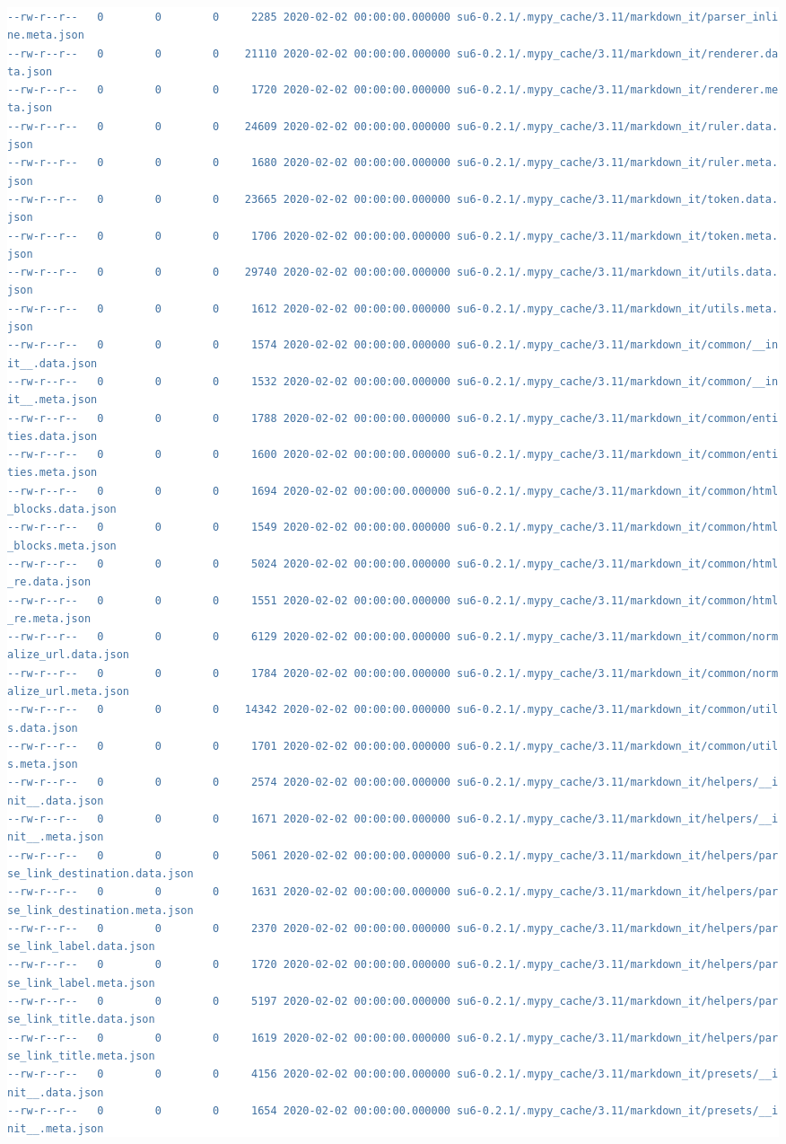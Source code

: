 ```diff
--rw-r--r--   0        0        0     2285 2020-02-02 00:00:00.000000 su6-0.2.1/.mypy_cache/3.11/markdown_it/parser_inline.meta.json
--rw-r--r--   0        0        0    21110 2020-02-02 00:00:00.000000 su6-0.2.1/.mypy_cache/3.11/markdown_it/renderer.data.json
--rw-r--r--   0        0        0     1720 2020-02-02 00:00:00.000000 su6-0.2.1/.mypy_cache/3.11/markdown_it/renderer.meta.json
--rw-r--r--   0        0        0    24609 2020-02-02 00:00:00.000000 su6-0.2.1/.mypy_cache/3.11/markdown_it/ruler.data.json
--rw-r--r--   0        0        0     1680 2020-02-02 00:00:00.000000 su6-0.2.1/.mypy_cache/3.11/markdown_it/ruler.meta.json
--rw-r--r--   0        0        0    23665 2020-02-02 00:00:00.000000 su6-0.2.1/.mypy_cache/3.11/markdown_it/token.data.json
--rw-r--r--   0        0        0     1706 2020-02-02 00:00:00.000000 su6-0.2.1/.mypy_cache/3.11/markdown_it/token.meta.json
--rw-r--r--   0        0        0    29740 2020-02-02 00:00:00.000000 su6-0.2.1/.mypy_cache/3.11/markdown_it/utils.data.json
--rw-r--r--   0        0        0     1612 2020-02-02 00:00:00.000000 su6-0.2.1/.mypy_cache/3.11/markdown_it/utils.meta.json
--rw-r--r--   0        0        0     1574 2020-02-02 00:00:00.000000 su6-0.2.1/.mypy_cache/3.11/markdown_it/common/__init__.data.json
--rw-r--r--   0        0        0     1532 2020-02-02 00:00:00.000000 su6-0.2.1/.mypy_cache/3.11/markdown_it/common/__init__.meta.json
--rw-r--r--   0        0        0     1788 2020-02-02 00:00:00.000000 su6-0.2.1/.mypy_cache/3.11/markdown_it/common/entities.data.json
--rw-r--r--   0        0        0     1600 2020-02-02 00:00:00.000000 su6-0.2.1/.mypy_cache/3.11/markdown_it/common/entities.meta.json
--rw-r--r--   0        0        0     1694 2020-02-02 00:00:00.000000 su6-0.2.1/.mypy_cache/3.11/markdown_it/common/html_blocks.data.json
--rw-r--r--   0        0        0     1549 2020-02-02 00:00:00.000000 su6-0.2.1/.mypy_cache/3.11/markdown_it/common/html_blocks.meta.json
--rw-r--r--   0        0        0     5024 2020-02-02 00:00:00.000000 su6-0.2.1/.mypy_cache/3.11/markdown_it/common/html_re.data.json
--rw-r--r--   0        0        0     1551 2020-02-02 00:00:00.000000 su6-0.2.1/.mypy_cache/3.11/markdown_it/common/html_re.meta.json
--rw-r--r--   0        0        0     6129 2020-02-02 00:00:00.000000 su6-0.2.1/.mypy_cache/3.11/markdown_it/common/normalize_url.data.json
--rw-r--r--   0        0        0     1784 2020-02-02 00:00:00.000000 su6-0.2.1/.mypy_cache/3.11/markdown_it/common/normalize_url.meta.json
--rw-r--r--   0        0        0    14342 2020-02-02 00:00:00.000000 su6-0.2.1/.mypy_cache/3.11/markdown_it/common/utils.data.json
--rw-r--r--   0        0        0     1701 2020-02-02 00:00:00.000000 su6-0.2.1/.mypy_cache/3.11/markdown_it/common/utils.meta.json
--rw-r--r--   0        0        0     2574 2020-02-02 00:00:00.000000 su6-0.2.1/.mypy_cache/3.11/markdown_it/helpers/__init__.data.json
--rw-r--r--   0        0        0     1671 2020-02-02 00:00:00.000000 su6-0.2.1/.mypy_cache/3.11/markdown_it/helpers/__init__.meta.json
--rw-r--r--   0        0        0     5061 2020-02-02 00:00:00.000000 su6-0.2.1/.mypy_cache/3.11/markdown_it/helpers/parse_link_destination.data.json
--rw-r--r--   0        0        0     1631 2020-02-02 00:00:00.000000 su6-0.2.1/.mypy_cache/3.11/markdown_it/helpers/parse_link_destination.meta.json
--rw-r--r--   0        0        0     2370 2020-02-02 00:00:00.000000 su6-0.2.1/.mypy_cache/3.11/markdown_it/helpers/parse_link_label.data.json
--rw-r--r--   0        0        0     1720 2020-02-02 00:00:00.000000 su6-0.2.1/.mypy_cache/3.11/markdown_it/helpers/parse_link_label.meta.json
--rw-r--r--   0        0        0     5197 2020-02-02 00:00:00.000000 su6-0.2.1/.mypy_cache/3.11/markdown_it/helpers/parse_link_title.data.json
--rw-r--r--   0        0        0     1619 2020-02-02 00:00:00.000000 su6-0.2.1/.mypy_cache/3.11/markdown_it/helpers/parse_link_title.meta.json
--rw-r--r--   0        0        0     4156 2020-02-02 00:00:00.000000 su6-0.2.1/.mypy_cache/3.11/markdown_it/presets/__init__.data.json
--rw-r--r--   0        0        0     1654 2020-02-02 00:00:00.000000 su6-0.2.1/.mypy_cache/3.11/markdown_it/presets/__init__.meta.json
```